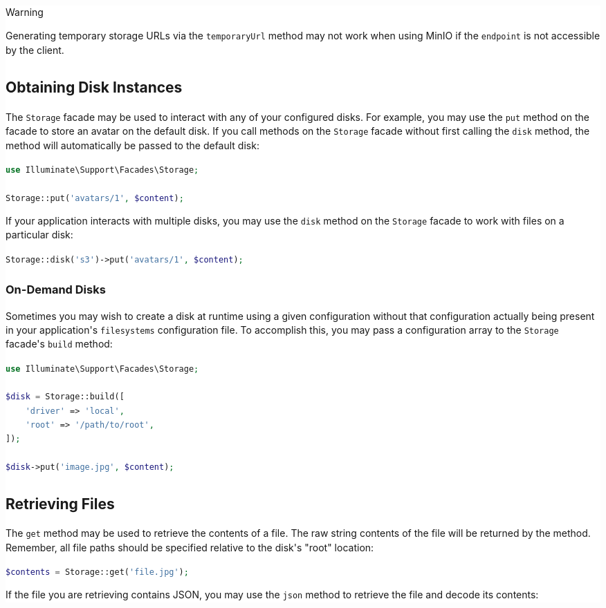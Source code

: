 > [!WARNING]
> Generating temporary storage URLs via the `temporaryUrl` method may not work when using MinIO if the `endpoint` is not accessible by the client.

<a name="obtaining-disk-instances"></a>
## Obtaining Disk Instances

The `Storage` facade may be used to interact with any of your configured disks. For example, you may use the `put` method on the facade to store an avatar on the default disk. If you call methods on the `Storage` facade without first calling the `disk` method, the method will automatically be passed to the default disk:

```php
use Illuminate\Support\Facades\Storage;

Storage::put('avatars/1', $content);
```

If your application interacts with multiple disks, you may use the `disk` method on the `Storage` facade to work with files on a particular disk:

```php
Storage::disk('s3')->put('avatars/1', $content);
```

<a name="on-demand-disks"></a>
### On-Demand Disks

Sometimes you may wish to create a disk at runtime using a given configuration without that configuration actually being present in your application's `filesystems` configuration file. To accomplish this, you may pass a configuration array to the `Storage` facade's `build` method:

```php
use Illuminate\Support\Facades\Storage;

$disk = Storage::build([
    'driver' => 'local',
    'root' => '/path/to/root',
]);

$disk->put('image.jpg', $content);
```

<a name="retrieving-files"></a>
## Retrieving Files

The `get` method may be used to retrieve the contents of a file. The raw string contents of the file will be returned by the method. Remember, all file paths should be specified relative to the disk's "root" location:

```php
$contents = Storage::get('file.jpg');
```

If the file you are retrieving contains JSON, you may use the `json` method to retrieve the file and decode its contents:
